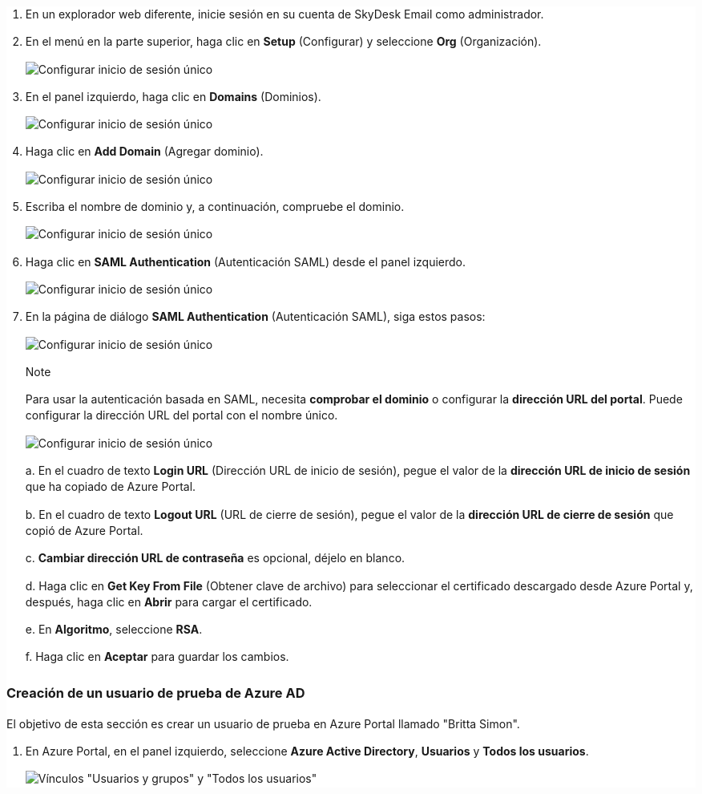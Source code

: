 1. En un explorador web diferente, inicie sesión en su cuenta de SkyDesk Email como administrador.

1. En el menú en la parte superior, haga clic en **Setup** (Configurar) y seleccione **Org** (Organización).

    ![Configurar inicio de sesión único](./media/skydeskemail-tutorial/tutorial_skydeskemail_51.png)
  
1. En el panel izquierdo, haga clic en **Domains** (Dominios).

    ![Configurar inicio de sesión único](./media/skydeskemail-tutorial/tutorial_skydeskemail_53.png)

1. Haga clic en **Add Domain** (Agregar dominio).

    ![Configurar inicio de sesión único](./media/skydeskemail-tutorial/tutorial_skydeskemail_54.png)

1. Escriba el nombre de dominio y, a continuación, compruebe el dominio.

    ![Configurar inicio de sesión único](./media/skydeskemail-tutorial/tutorial_skydeskemail_55.png)

1. Haga clic en **SAML Authentication** (Autenticación SAML) desde el panel izquierdo.

    ![Configurar inicio de sesión único](./media/skydeskemail-tutorial/tutorial_skydeskemail_52.png)

1. En la página de diálogo **SAML Authentication** (Autenticación SAML), siga estos pasos:

    ![Configurar inicio de sesión único](./media/skydeskemail-tutorial/tutorial_skydeskemail_56.png)

    > [!NOTE]
    > Para usar la autenticación basada en SAML, necesita **comprobar el dominio** o configurar la **dirección URL del portal**. Puede configurar la dirección URL del portal con el nombre único.

    ![Configurar inicio de sesión único](./media/skydeskemail-tutorial/tutorial_skydeskemail_57.png)

    a. En el cuadro de texto **Login URL** (Dirección URL de inicio de sesión), pegue el valor de la **dirección URL de inicio de sesión** que ha copiado de Azure Portal.

    b. En el cuadro de texto **Logout URL** (URL de cierre de sesión), pegue el valor de la **dirección URL de cierre de sesión** que copió de Azure Portal.

    c. **Cambiar dirección URL de contraseña** es opcional, déjelo en blanco.

    d. Haga clic en **Get Key From File** (Obtener clave de archivo) para seleccionar el certificado descargado desde Azure Portal y, después, haga clic en **Abrir** para cargar el certificado.

    e. En **Algoritmo**, seleccione **RSA**.

    f. Haga clic en **Aceptar** para guardar los cambios.

### <a name="create-an-azure-ad-test-user"></a>Creación de un usuario de prueba de Azure AD

El objetivo de esta sección es crear un usuario de prueba en Azure Portal llamado "Britta Simon".

1. En Azure Portal, en el panel izquierdo, seleccione **Azure Active Directory**, **Usuarios** y **Todos los usuarios**.

    ![Vínculos "Usuarios y grupos" y "Todos los usuarios"](common/users.png)
